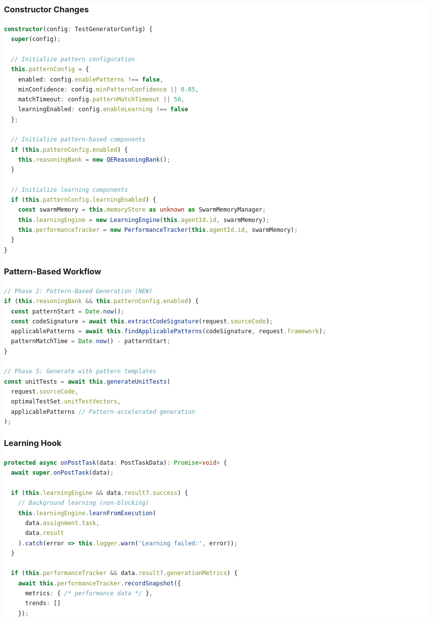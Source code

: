 ### Constructor Changes
```typescript
constructor(config: TestGeneratorConfig) {
  super(config);

  // Initialize pattern configuration
  this.patternConfig = {
    enabled: config.enablePatterns !== false,
    minConfidence: config.minPatternConfidence || 0.85,
    matchTimeout: config.patternMatchTimeout || 50,
    learningEnabled: config.enableLearning !== false
  };

  // Initialize pattern-based components
  if (this.patternConfig.enabled) {
    this.reasoningBank = new QEReasoningBank();
  }

  // Initialize learning components
  if (this.patternConfig.learningEnabled) {
    const swarmMemory = this.memoryStore as unknown as SwarmMemoryManager;
    this.learningEngine = new LearningEngine(this.agentId.id, swarmMemory);
    this.performanceTracker = new PerformanceTracker(this.agentId.id, swarmMemory);
  }
}
```

### Pattern-Based Workflow
```typescript
// Phase 2: Pattern-Based Generation (NEW)
if (this.reasoningBank && this.patternConfig.enabled) {
  const patternStart = Date.now();
  const codeSignature = await this.extractCodeSignature(request.sourceCode);
  applicablePatterns = await this.findApplicablePatterns(codeSignature, request.framework);
  patternMatchTime = Date.now() - patternStart;
}

// Phase 5: Generate with pattern templates
const unitTests = await this.generateUnitTests(
  request.sourceCode,
  optimalTestSet.unitTestVectors,
  applicablePatterns // Pattern-accelerated generation
);
```

### Learning Hook
```typescript
protected async onPostTask(data: PostTaskData): Promise<void> {
  await super.onPostTask(data);

  if (this.learningEngine && data.result?.success) {
    // Background learning (non-blocking)
    this.learningEngine.learnFromExecution(
      data.assignment.task,
      data.result
    ).catch(error => this.logger.warn('Learning failed:', error));
  }

  if (this.performanceTracker && data.result?.generationMetrics) {
    await this.performanceTracker.recordSnapshot({
      metrics: { /* performance data */ },
      trends: []
    });
```
